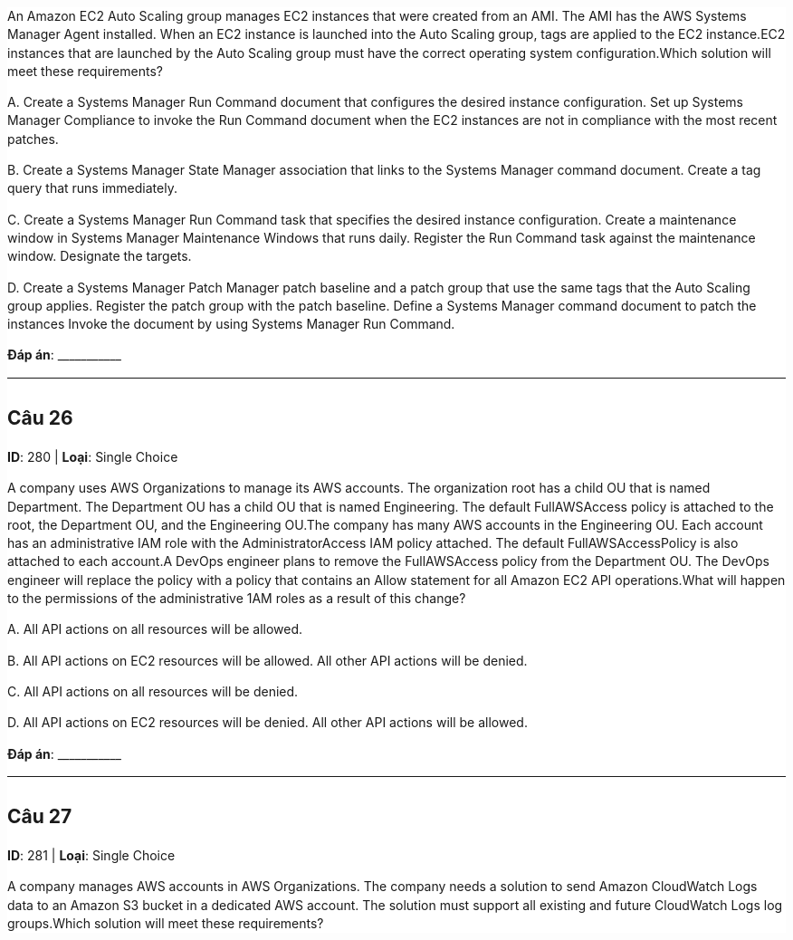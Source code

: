 An Amazon EC2 Auto Scaling group manages EC2 instances that were created from an AMI. The AMI has the AWS Systems Manager Agent installed. When an EC2 instance is launched into the Auto Scaling group, tags are applied to the EC2 instance.EC2 instances that are launched by the Auto Scaling group must have the correct operating system configuration.Which solution will meet these requirements?

A. Create a Systems Manager Run Command document that configures the desired instance configuration. Set up Systems Manager Compliance to invoke the Run Command document when the EC2 instances are not in compliance with the most recent patches.

B. Create a Systems Manager State Manager association that links to the Systems Manager command document. Create a tag query that runs immediately.

C. Create a Systems Manager Run Command task that specifies the desired instance configuration. Create a maintenance window in Systems Manager Maintenance Windows that runs daily. Register the Run Command task against the maintenance window. Designate the targets.

D. Create a Systems Manager Patch Manager patch baseline and a patch group that use the same tags that the Auto Scaling group applies. Register the patch group with the patch baseline. Define a Systems Manager command document to patch the instances Invoke the document by using Systems Manager Run Command.

**Đáp án**: ___________

---

## Câu 26

**ID**: 280 | **Loại**: Single Choice

A company uses AWS Organizations to manage its AWS accounts. The organization root has a child OU that is named Department. The Department OU has a child OU that is named Engineering. The default FullAWSAccess policy is attached to the root, the Department OU, and the Engineering OU.The company has many AWS accounts in the Engineering OU. Each account has an administrative IAM role with the AdministratorAccess IAM policy attached. The default FullAWSAccessPolicy is also attached to each account.A DevOps engineer plans to remove the FullAWSAccess policy from the Department OU. The DevOps engineer will replace the policy with a policy that contains an Allow statement for all Amazon EC2 API operations.What will happen to the permissions of the administrative 1AM roles as a result of this change?

A. All API actions on all resources will be allowed.

B. All API actions on EC2 resources will be allowed. All other API actions will be denied.

C. All API actions on all resources will be denied.

D. All API actions on EC2 resources will be denied. All other API actions will be allowed.

**Đáp án**: ___________

---

## Câu 27

**ID**: 281 | **Loại**: Single Choice

A company manages AWS accounts in AWS Organizations. The company needs a solution to send Amazon CloudWatch Logs data to an Amazon S3 bucket in a dedicated AWS account. The solution must support all existing and future CloudWatch Logs log groups.Which solution will meet these requirements?
